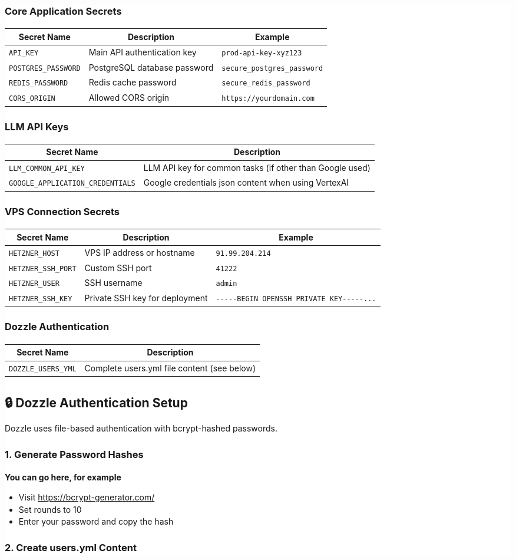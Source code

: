 ### Core Application Secrets

| Secret Name | Description | Example |
|-------------|-------------|---------|
| `API_KEY` | Main API authentication key | `prod-api-key-xyz123` |
| `POSTGRES_PASSWORD` | PostgreSQL database password | `secure_postgres_password` |
| `REDIS_PASSWORD` | Redis cache password | `secure_redis_password` |
| `CORS_ORIGIN` | Allowed CORS origin | `https://yourdomain.com` |

### LLM API Keys

| Secret Name | Description |
|-------------|-------------|
| `LLM_COMMON_API_KEY` | LLM API key for common tasks (if other than Google used) |
| `GOOGLE_APPLICATION_CREDENTIALS` | Google credentials json content when using VertexAI |

### VPS Connection Secrets

| Secret Name | Description | Example |
|-------------|-------------|---------|
| `HETZNER_HOST` | VPS IP address or hostname | `91.99.204.214` |
| `HETZNER_SSH_PORT` | Custom SSH port | `41222` |
| `HETZNER_USER` | SSH username | `admin` |
| `HETZNER_SSH_KEY` | Private SSH key for deployment | `-----BEGIN OPENSSH PRIVATE KEY-----...` |

### Dozzle Authentication

| Secret Name | Description |
|-------------|-------------|
| `DOZZLE_USERS_YML` | Complete users.yml file content (see below) |

## 🔒 Dozzle Authentication Setup

Dozzle uses file-based authentication with bcrypt-hashed passwords.

### 1. Generate Password Hashes

**You can go here, for example**
- Visit https://bcrypt-generator.com/
- Set rounds to 10
- Enter your password and copy the hash


### 2. Create users.yml Content
